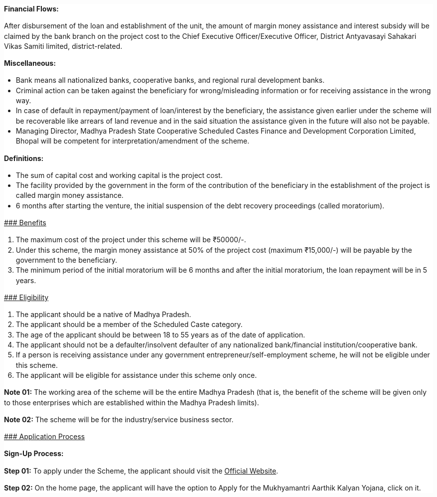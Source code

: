 **Financial Flows:**

After disbursement of the loan and establishment of the unit, the amount of margin money assistance and interest subsidy will be claimed by the bank branch on the project cost to the Chief Executive Officer/Executive Officer, District Antyavasayi Sahakari Vikas Samiti limited, district-related.

**Miscellaneous:**

*   Bank means all nationalized banks, cooperative banks, and regional rural development banks.
*   Criminal action can be taken against the beneficiary for wrong/misleading information or for receiving assistance in the wrong way.
*   In case of default in repayment/payment of loan/interest by the beneficiary, the assistance given earlier under the scheme will be recoverable like arrears of land revenue and in the said situation the assistance given in the future will also not be payable.
*   Managing Director, Madhya Pradesh State Cooperative Scheduled Castes Finance and Development Corporation Limited, Bhopal will be competent for interpretation/amendment of the scheme.

**Definitions:**

*   The sum of capital cost and working capital is the project cost.
*   The facility provided by the government in the form of the contribution of the beneficiary in the establishment of the project is called margin money assistance.
*   6 months after starting the venture, the initial suspension of the debt recovery proceedings (called moratorium).

[### Benefits](https://www.myscheme.gov.in/schemes/maky#benefits)

1.  The maximum cost of the project under this scheme will be ₹50000/-.
2.  Under this scheme, the margin money assistance at 50% of the project cost (maximum ₹15,000/-) will be payable by the government to the beneficiary.
3.  The minimum period of the initial moratorium will be 6 months and after the initial moratorium, the loan repayment will be in 5 years.

[### Eligibility](https://www.myscheme.gov.in/schemes/maky#eligibility)

1.  The applicant should be a native of Madhya Pradesh.
2.  The applicant should be a member of the Scheduled Caste category.
3.  The age of the applicant should be between 18 to 55 years as of the date of application.
4.  The applicant should not be a defaulter/insolvent defaulter of any nationalized bank/financial institution/cooperative bank.
5.  If a person is receiving assistance under any government entrepreneur/self-employment scheme, he will not be eligible under this scheme.
6.  The applicant will be eligible for assistance under this scheme only once.

**Note 01:** The working area of ​​the scheme will be the entire Madhya Pradesh (that is, the benefit of the scheme will be given only to those enterprises which are established within the Madhya Pradesh limits).

**Note 02:** The scheme will be for the industry/service business sector.

[### Application Process](https://www.myscheme.gov.in/schemes/maky#application-process)

**Sign-Up Process:**

**Step 01:** To apply under the Scheme, the applicant should visit the [Official Website](https://msme.mponline.gov.in/Portal/Services/msme2019/landing.html).

**Step 02:** On the home page, the applicant will have the option to Apply for the Mukhyamantri Aarthik Kalyan Yojana, click on it.
